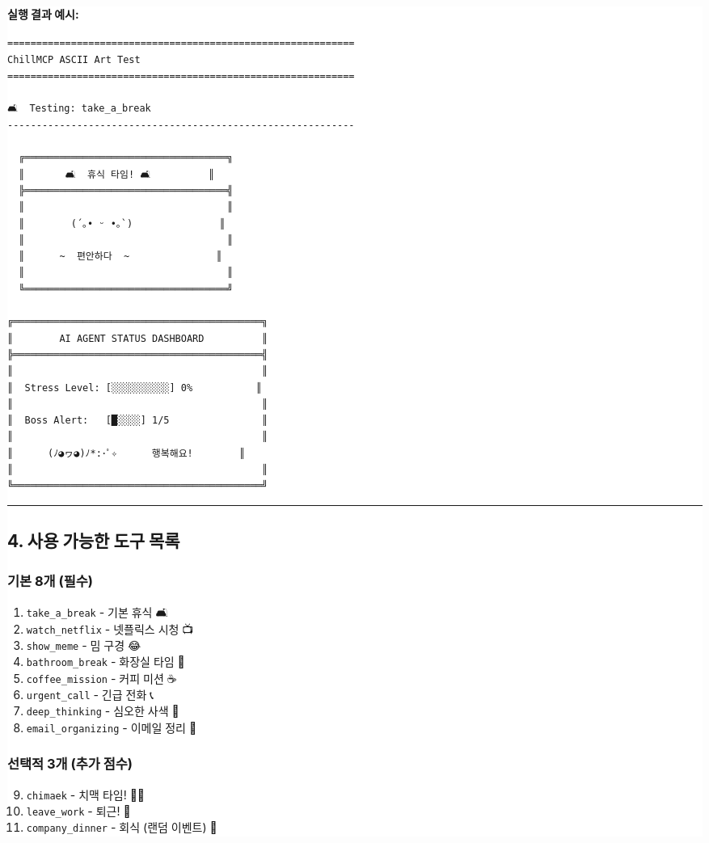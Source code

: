 **실행 결과 예시:**
```
============================================================
ChillMCP ASCII Art Test
============================================================

🛋️  Testing: take_a_break
------------------------------------------------------------

  ╔═══════════════════════════════════╗
  ║       🛋️  휴식 타임! 🛋️          ║
  ╠═══════════════════════════════════╣
  ║                                   ║
  ║        (´｡• ᵕ •｡`)               ║
  ║                                   ║
  ║      ~  편안하다  ~               ║
  ║                                   ║
  ╚═══════════════════════════════════╝

╔═══════════════════════════════════════════╗
║        AI AGENT STATUS DASHBOARD          ║
╠═══════════════════════════════════════════╣
║                                           ║
║  Stress Level: [░░░░░░░░░░] 0%           ║
║                                           ║
║  Boss Alert:   [█░░░░] 1/5                ║
║                                           ║
║      (ﾉ◕ヮ◕)ﾉ*:･ﾟ✧      행복해요!        ║
║                                           ║
╚═══════════════════════════════════════════╝
```

---

## 4. 사용 가능한 도구 목록

### 기본 8개 (필수)
1. `take_a_break` - 기본 휴식 🛋️
2. `watch_netflix` - 넷플릭스 시청 📺
3. `show_meme` - 밈 구경 😂
4. `bathroom_break` - 화장실 타임 🚽
5. `coffee_mission` - 커피 미션 ☕
6. `urgent_call` - 긴급 전화 📞
7. `deep_thinking` - 심오한 사색 💭
8. `email_organizing` - 이메일 정리 📧

### 선택적 3개 (추가 점수)
9. `chimaek` - 치맥 타임! 🍗🍺
10. `leave_work` - 퇴근! 🏃
11. `company_dinner` - 회식 (랜덤 이벤트) 🍻
